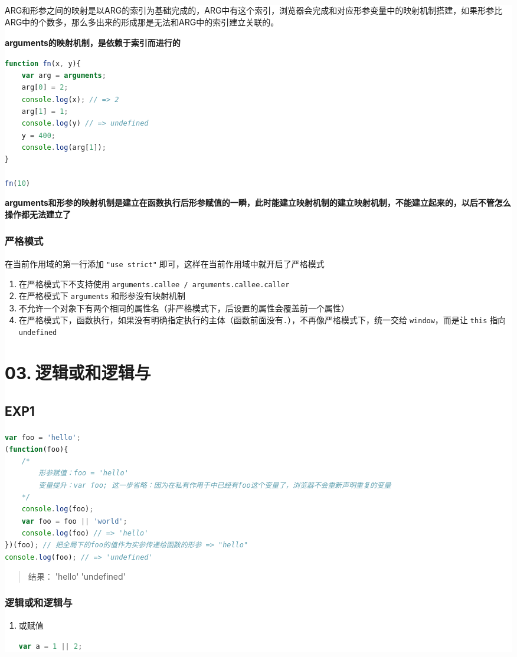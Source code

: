 ARG和形参之间的映射是以ARG的索引为基础完成的，ARG中有这个索引，浏览器会完成和对应形参变量中的映射机制搭建，如果形参比ARG中的个数多，那么多出来的形成那是无法和ARG中的索引建立关联的。

**arguments的映射机制，是依赖于索引而进行的**

```js
function fn(x, y){
    var arg = arguments;
    arg[0] = 2;
    console.log(x); // => 2
    arg[1] = 1;
    console.log(y) // => undefined
    y = 400;
    console.log(arg[1]);
}

fn(10)
```
**arguments和形参的映射机制是建立在函数执行后形参赋值的一瞬，此时能建立映射机制的建立映射机制，不能建立起来的，以后不管怎么操作都无法建立了**


### 严格模式

在当前作用域的第一行添加 `"use strict"` 即可，这样在当前作用域中就开启了严格模式

1. 在严格模式下不支持使用 `arguments.callee / arguments.callee.caller`
2. 在严格模式下 `arguments` 和形参没有映射机制
3. 不允许一个对象下有两个相同的属性名（非严格模式下，后设置的属性会覆盖前一个属性）
4. 在严格模式下，函数执行，如果没有明确指定执行的主体（函数前面没有`.`），不再像严格模式下，统一交给 `window`，而是让 `this` 指向 `undefined`


# 03. 逻辑或和逻辑与
## EXP1
```js
var foo = 'hello';
(function(foo){
    /*
        形参赋值：foo = 'hello'
        变量提升：var foo; 这一步省略：因为在私有作用于中已经有foo这个变量了，浏览器不会重新声明重复的变量
    */
    console.log(foo);
    var foo = foo || 'world';
    console.log(foo) // => 'hello'
})(foo); // 把全局下的foo的值作为实参传递给函数的形参 => "hello"
console.log(foo); // => 'undefined'
```

> 结果： 'hello' 'undefined'

### 逻辑或和逻辑与

1. 或赋值

    ```js
    var a = 1 || 2;
    ```
    